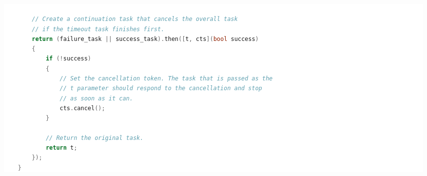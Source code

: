 ```cpp

        // Create a continuation task that cancels the overall task  
        // if the timeout task finishes first. 
        return (failure_task || success_task).then([t, cts](bool success)
        {
            if (!success)
            {
                // Set the cancellation token. The task that is passed as the 
                // t parameter should respond to the cancellation and stop 
                // as soon as it can.
                cts.cancel();
            }
 
            // Return the original task.
            return t;
        });
    }
```

